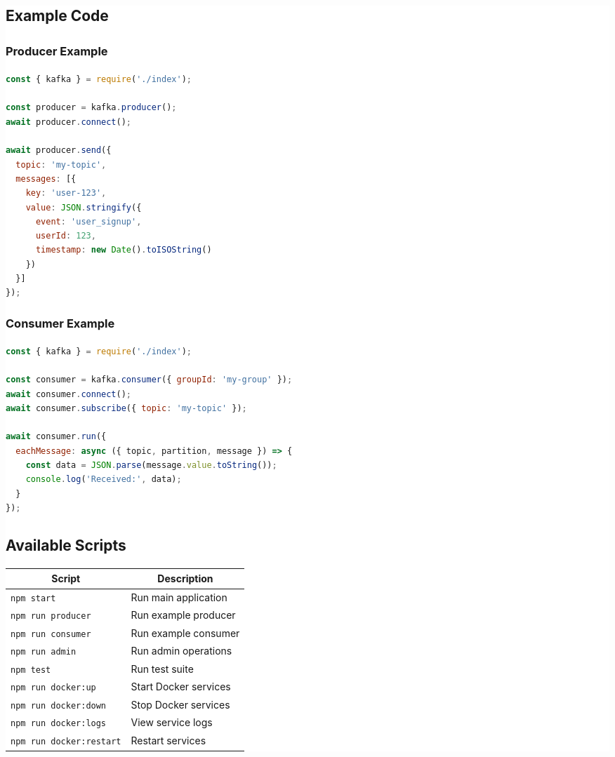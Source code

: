 ## Example Code

### Producer Example

```javascript
const { kafka } = require('./index');

const producer = kafka.producer();
await producer.connect();

await producer.send({
  topic: 'my-topic',
  messages: [{
    key: 'user-123',
    value: JSON.stringify({ 
      event: 'user_signup',
      userId: 123,
      timestamp: new Date().toISOString()
    })
  }]
});
```

### Consumer Example

```javascript
const { kafka } = require('./index');

const consumer = kafka.consumer({ groupId: 'my-group' });
await consumer.connect();
await consumer.subscribe({ topic: 'my-topic' });

await consumer.run({
  eachMessage: async ({ topic, partition, message }) => {
    const data = JSON.parse(message.value.toString());
    console.log('Received:', data);
  }
});
```

## Available Scripts

| Script | Description |
|--------|-------------|
| `npm start` | Run main application |
| `npm run producer` | Run example producer |
| `npm run consumer` | Run example consumer |
| `npm run admin` | Run admin operations |
| `npm test` | Run test suite |
| `npm run docker:up` | Start Docker services |
| `npm run docker:down` | Stop Docker services |
| `npm run docker:logs` | View service logs |
| `npm run docker:restart` | Restart services |
